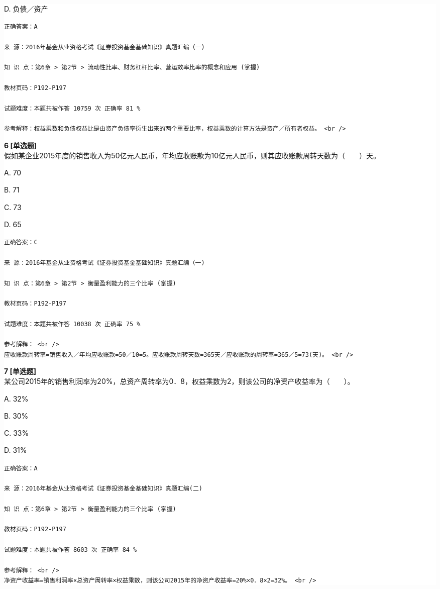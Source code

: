 D. 负债／资产 

```
正确答案：A

来 源：2016年基金从业资格考试《证券投资基金基础知识》真题汇编（一)

知 识 点：第6章 > 第2节 > 流动性比率、财务杠杆比率、营运效率比率的概念和应用 (掌握)

教材页码：P192-P197

试题难度：本题共被作答 10759 次 正确率 81 %

参考解释：权益乘数和负债权益比是由资产负债率衍生出来的两个重要比率，权益乘数的计算方法是资产／所有者权益。 <br />
```


**6 [单选题]**  <br />
假如某企业2015年度的销售收入为50亿元人民币，年均应收账款为10亿元人民币，则其应收账款周转天数为（　　）天。 

A. 70

B. 71

C. 73

D. 65 

```
正确答案：C

来 源：2016年基金从业资格考试《证券投资基金基础知识》真题汇编（一)

知 识 点：第6章 > 第2节 > 衡量盈利能力的三个比率 (掌握)

教材页码：P192-P197

试题难度：本题共被作答 10038 次 正确率 75 %

参考解释： <br />
应收账款周转率=销售收入／年均应收账款=50／10=5。应收账款周转天数=365天／应收账款的周转率=365／5=73(天)。 <br />

```


**7 [单选题]**  <br />
某公司2015年的销售利润率为20%，总资产周转率为0．8，权益乘数为2，则该公司的净资产收益率为（　　）。 

A. 32%

B. 30%

C. 33%

D. 31% 

```
正确答案：A

来 源：2016年基金从业资格考试《证券投资基金基础知识》真题汇编(二)

知 识 点：第6章 > 第2节 > 衡量盈利能力的三个比率 (掌握)

教材页码：P192-P197

试题难度：本题共被作答 8603 次 正确率 84 %

参考解释： <br />
净资产收益率=销售利润率×总资产周转率×权益乘数，则该公司2015年的净资产收益率=20%×0．8×2=32%。 <br />

```

